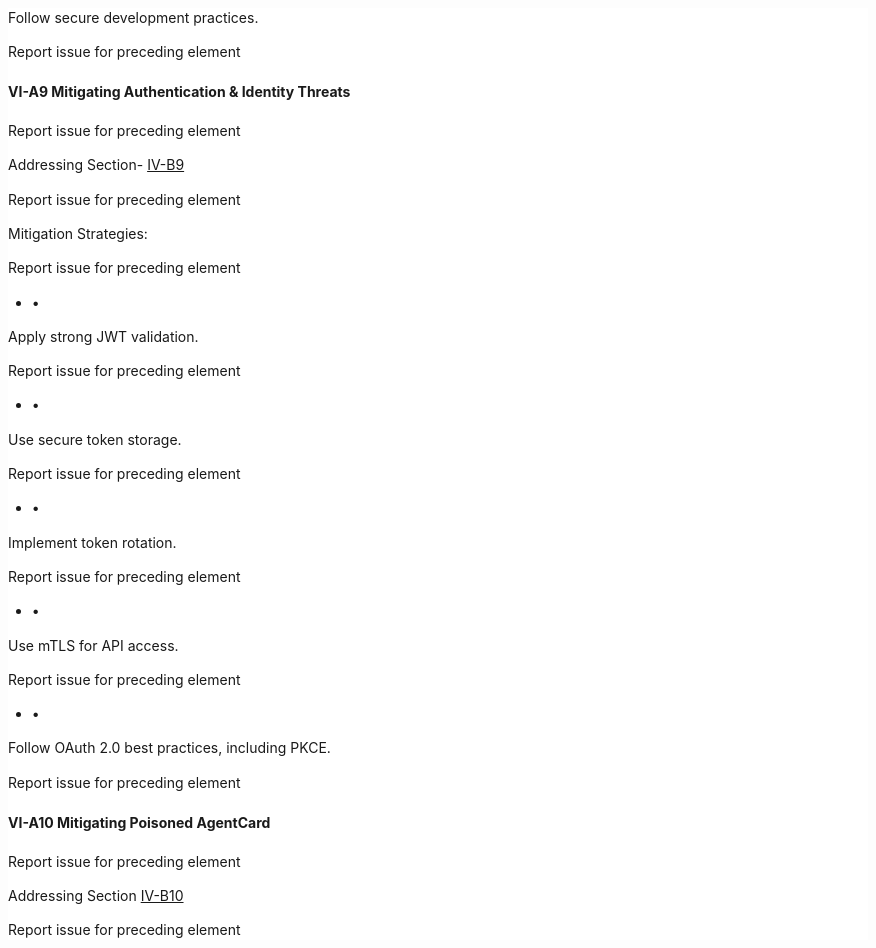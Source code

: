 
Follow secure development practices.

Report issue for preceding element


#### VI-A9 Mitigating Authentication & Identity Threats

Report issue for preceding element

Addressing Section- [IV-B9](https://arxiv.org/html/2504.16902v1#S4.SS2.SSS9 "IV-B9 Authentication & Identity Threats ‣ IV-B Common A2A Multi-Agent System Threats ‣ IV Threat Modeling Google A2A based Agentic AI Apps with MAESTRO ‣ Building A Secure Agentic AI Application Leveraging Google’s A2A Protocol")

Report issue for preceding element

Mitigation Strategies:

Report issue for preceding element

- •


Apply strong JWT validation.

Report issue for preceding element

- •


Use secure token storage.

Report issue for preceding element

- •


Implement token rotation.

Report issue for preceding element

- •


Use mTLS for API access.

Report issue for preceding element

- •


Follow OAuth 2.0 best practices, including PKCE.

Report issue for preceding element


#### VI-A10 Mitigating Poisoned AgentCard

Report issue for preceding element

Addressing Section [IV-B10](https://arxiv.org/html/2504.16902v1#S4.SS2.SSS10 "IV-B10 Poisoned AgentCard ‣ IV-B Common A2A Multi-Agent System Threats ‣ IV Threat Modeling Google A2A based Agentic AI Apps with MAESTRO ‣ Building A Secure Agentic AI Application Leveraging Google’s A2A Protocol")

Report issue for preceding element

